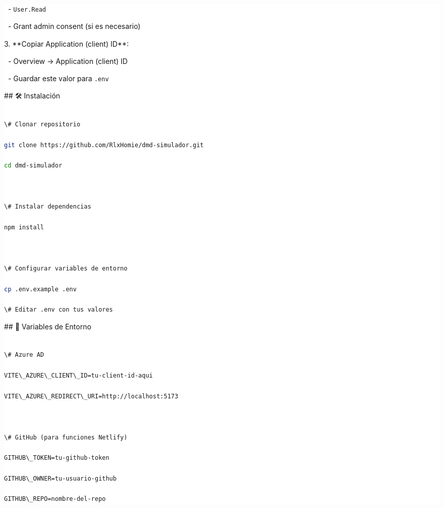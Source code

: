 &nbsp;    - `User.Read`

&nbsp;  - Grant admin consent (si es necesario)



3\. \*\*Copiar Application (client) ID\*\*:

&nbsp;  - Overview → Application (client) ID

&nbsp;  - Guardar este valor para `.env`



\## 🛠️ Instalación



```bash

\# Clonar repositorio

git clone https://github.com/RlxHomie/dmd-simulador.git

cd dmd-simulador



\# Instalar dependencias

npm install



\# Configurar variables de entorno

cp .env.example .env

\# Editar .env con tus valores

```



\## 🔑 Variables de Entorno



```env

\# Azure AD

VITE\_AZURE\_CLIENT\_ID=tu-client-id-aqui

VITE\_AZURE\_REDIRECT\_URI=http://localhost:5173



\# GitHub (para funciones Netlify)

GITHUB\_TOKEN=tu-github-token

GITHUB\_OWNER=tu-usuario-github

GITHUB\_REPO=nombre-del-repo

```
